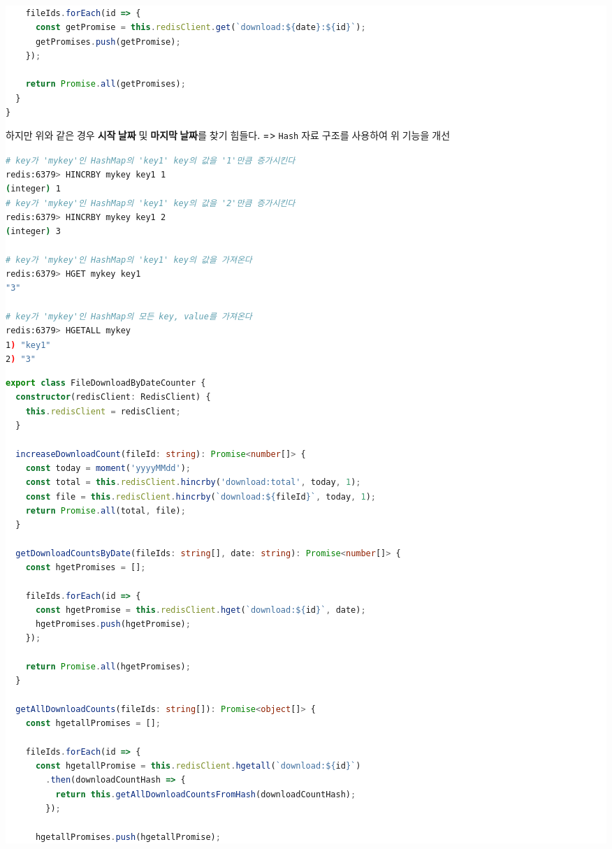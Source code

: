 ```ts
    fileIds.forEach(id => {
      const getPromise = this.redisClient.get(`download:${date}:${id}`);
      getPromises.push(getPromise);
    });

    return Promise.all(getPromises);
  }
}
```

하지만 위와 같은 경우 **시작 날짜** 및 **마지막 날짜**를 찾기 힘들다.
=> `Hash` 자료 구조를 사용하여 위 기능을 개선

```bash
# key가 'mykey'인 HashMap의 'key1' key의 값을 '1'만큼 증가시킨다
redis:6379> HINCRBY mykey key1 1
(integer) 1
# key가 'mykey'인 HashMap의 'key1' key의 값을 '2'만큼 증가시킨다
redis:6379> HINCRBY mykey key1 2
(integer) 3

# key가 'mykey'인 HashMap의 'key1' key의 값을 가져온다
redis:6379> HGET mykey key1
"3"

# key가 'mykey'인 HashMap의 모든 key, value를 가져온다
redis:6379> HGETALL mykey
1) "key1"
2) "3"
```

```ts
export class FileDownloadByDateCounter {
  constructor(redisClient: RedisClient) {
    this.redisClient = redisClient;
  }

  increaseDownloadCount(fileId: string): Promise<number[]> {
    const today = moment('yyyyMMdd');
    const total = this.redisClient.hincrby('download:total', today, 1);
    const file = this.redisClient.hincrby(`download:${fileId}`, today, 1);
    return Promise.all(total, file);
  }

  getDownloadCountsByDate(fileIds: string[], date: string): Promise<number[]> {
    const hgetPromises = [];

    fileIds.forEach(id => {
      const hgetPromise = this.redisClient.hget(`download:${id}`, date);
      hgetPromises.push(hgetPromise);
    });

    return Promise.all(hgetPromises);
  }

  getAllDownloadCounts(fileIds: string[]): Promise<object[]> {
    const hgetallPromises = [];

    fileIds.forEach(id => {
      const hgetallPromise = this.redisClient.hgetall(`download:${id}`)
        .then(downloadCountHash => {
          return this.getAllDownloadCountsFromHash(downloadCountHash);
        });

      hgetallPromises.push(hgetallPromise);
```